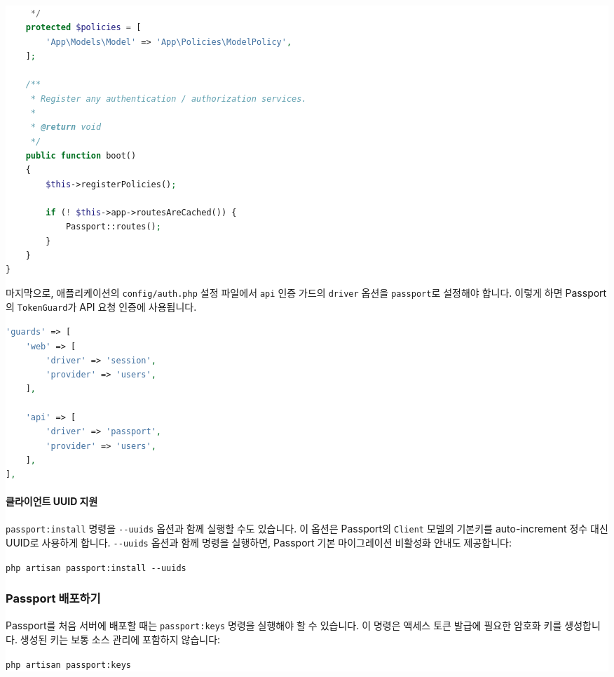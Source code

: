 ```php
     */
    protected $policies = [
        'App\Models\Model' => 'App\Policies\ModelPolicy',
    ];

    /**
     * Register any authentication / authorization services.
     *
     * @return void
     */
    public function boot()
    {
        $this->registerPolicies();

        if (! $this->app->routesAreCached()) {
            Passport::routes();
        }
    }
}
```

마지막으로, 애플리케이션의 `config/auth.php` 설정 파일에서 `api` 인증 가드의 `driver` 옵션을 `passport`로 설정해야 합니다. 이렇게 하면 Passport의 `TokenGuard`가 API 요청 인증에 사용됩니다.

```php
'guards' => [
    'web' => [
        'driver' => 'session',
        'provider' => 'users',
    ],

    'api' => [
        'driver' => 'passport',
        'provider' => 'users',
    ],
],
```

<a name="client-uuids"></a>
#### 클라이언트 UUID 지원

`passport:install` 명령을 `--uuids` 옵션과 함께 실행할 수도 있습니다. 이 옵션은 Passport의 `Client` 모델의 기본키를 auto-increment 정수 대신 UUID로 사용하게 합니다. `--uuids` 옵션과 함께 명령을 실행하면, Passport 기본 마이그레이션 비활성화 안내도 제공합니다:

    php artisan passport:install --uuids

<a name="deploying-passport"></a>
### Passport 배포하기

Passport를 처음 서버에 배포할 때는 `passport:keys` 명령을 실행해야 할 수 있습니다. 이 명령은 액세스 토큰 발급에 필요한 암호화 키를 생성합니다. 생성된 키는 보통 소스 관리에 포함하지 않습니다:

    php artisan passport:keys
